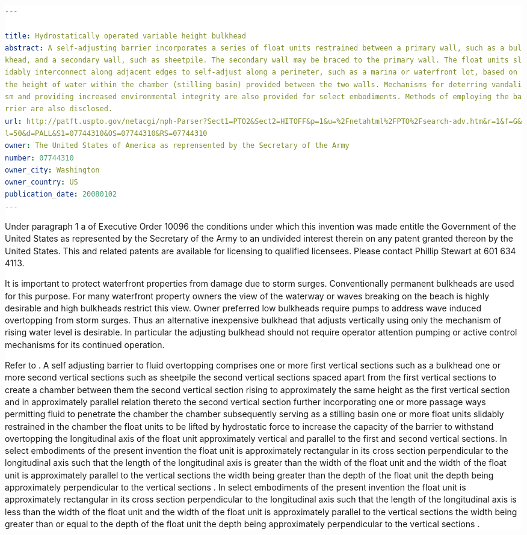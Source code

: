```yaml
---

title: Hydrostatically operated variable height bulkhead
abstract: A self-adjusting barrier incorporates a series of float units restrained between a primary wall, such as a bulkhead, and a secondary wall, such as sheetpile. The secondary wall may be braced to the primary wall. The float units slidably interconnect along adjacent edges to self-adjust along a perimeter, such as a marina or waterfront lot, based on the height of water within the chamber (stilling basin) provided between the two walls. Mechanisms for deterring vandalism and providing increased environmental integrity are also provided for select embodiments. Methods of employing the barrier are also disclosed.
url: http://patft.uspto.gov/netacgi/nph-Parser?Sect1=PTO2&Sect2=HITOFF&p=1&u=%2Fnetahtml%2FPTO%2Fsearch-adv.htm&r=1&f=G&l=50&d=PALL&S1=07744310&OS=07744310&RS=07744310
owner: The United States of America as reprensented by the Secretary of the Army
number: 07744310
owner_city: Washington
owner_country: US
publication_date: 20080102
---
```

Under paragraph 1 a of Executive Order 10096 the conditions under which this invention was made entitle the Government of the United States as represented by the Secretary of the Army to an undivided interest therein on any patent granted thereon by the United States. This and related patents are available for licensing to qualified licensees. Please contact Phillip Stewart at 601 634 4113.

It is important to protect waterfront properties from damage due to storm surges. Conventionally permanent bulkheads are used for this purpose. For many waterfront property owners the view of the waterway or waves breaking on the beach is highly desirable and high bulkheads restrict this view. Owner preferred low bulkheads require pumps to address wave induced overtopping from storm surges. Thus an alternative inexpensive bulkhead that adjusts vertically using only the mechanism of rising water level is desirable. In particular the adjusting bulkhead should not require operator attention pumping or active control mechanisms for its continued operation.

Refer to . A self adjusting barrier to fluid overtopping comprises one or more first vertical sections such as a bulkhead one or more second vertical sections such as sheetpile the second vertical sections spaced apart from the first vertical sections to create a chamber between them the second vertical section rising to approximately the same height as the first vertical section and in approximately parallel relation thereto the second vertical section further incorporating one or more passage ways permitting fluid to penetrate the chamber the chamber subsequently serving as a stilling basin one or more float units slidably restrained in the chamber the float units to be lifted by hydrostatic force to increase the capacity of the barrier to withstand overtopping the longitudinal axis of the float unit approximately vertical and parallel to the first and second vertical sections. In select embodiments of the present invention the float unit is approximately rectangular in its cross section perpendicular to the longitudinal axis such that the length of the longitudinal axis is greater than the width of the float unit and the width of the float unit is approximately parallel to the vertical sections the width being greater than the depth of the float unit the depth being approximately perpendicular to the vertical sections . In select embodiments of the present invention the float unit is approximately rectangular in its cross section perpendicular to the longitudinal axis such that the length of the longitudinal axis is less than the width of the float unit and the width of the float unit is approximately parallel to the vertical sections the width being greater than or equal to the depth of the float unit the depth being approximately perpendicular to the vertical sections .
